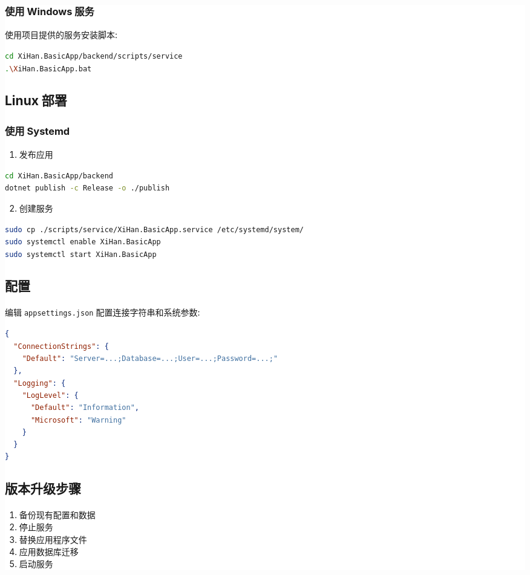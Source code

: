 ### 使用 Windows 服务

使用项目提供的服务安装脚本:

```bash
cd XiHan.BasicApp/backend/scripts/service
.\XiHan.BasicApp.bat
```

## Linux 部署

### 使用 Systemd

1. 发布应用

```bash
cd XiHan.BasicApp/backend
dotnet publish -c Release -o ./publish
```

2. 创建服务

```bash
sudo cp ./scripts/service/XiHan.BasicApp.service /etc/systemd/system/
sudo systemctl enable XiHan.BasicApp
sudo systemctl start XiHan.BasicApp
```

## 配置

编辑 `appsettings.json` 配置连接字符串和系统参数:

```json
{
  "ConnectionStrings": {
    "Default": "Server=...;Database=...;User=...;Password=...;"
  },
  "Logging": {
    "LogLevel": {
      "Default": "Information",
      "Microsoft": "Warning"
    }
  }
}
```

## 版本升级步骤

1. 备份现有配置和数据
2. 停止服务
3. 替换应用程序文件
4. 应用数据库迁移
5. 启动服务
